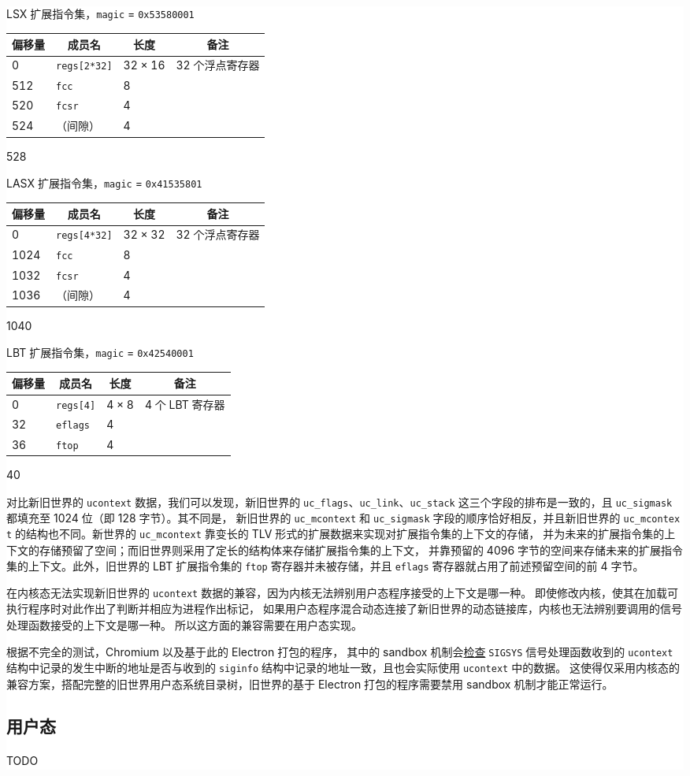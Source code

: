 LSX 扩展指令集，`magic` = `0x53580001`

偏移量 | 成员名 | 长度 | 备注
-------|------|-----|-----
0 | `regs[2*32]` | 32 × 16 | 32 个浮点寄存器
512 | `fcc` | 8
520 | `fcsr` | 4
524 | （间隙） | 4
528

LASX 扩展指令集，`magic` = `0x41535801`

偏移量 | 成员名 | 长度 | 备注
-------|------|-----|-----
0 | `regs[4*32]` | 32 × 32 | 32 个浮点寄存器
1024 | `fcc` | 8
1032 | `fcsr` | 4
1036 | （间隙） | 4
1040

LBT 扩展指令集，`magic` = `0x42540001`

偏移量 | 成员名 | 长度 | 备注
-------|------|-----|-----
0 | `regs[4]` | 4 × 8 | 4 个 LBT 寄存器
32 | `eflags` | 4
36 | `ftop` | 4
40

对比新旧世界的 `ucontext` 数据，我们可以发现，新旧世界的 `uc_flags`、`uc_link`、`uc_stack`
这三个字段的排布是一致的，且 `uc_sigmask` 都填充至 1024 位（即 128 字节）。其不同是，
新旧世界的 `uc_mcontext` 和 `uc_sigmask` 字段的顺序恰好相反，并且新旧世界的 `uc_mcontext`
的结构也不同。新世界的 `uc_mcontext` 靠变长的 TLV 形式的扩展数据来实现对扩展指令集的上下文的存储，
并为未来的扩展指令集的上下文的存储预留了空间；而旧世界则采用了定长的结构体来存储扩展指令集的上下文，
并靠预留的 4096 字节的空间来存储未来的扩展指令集的上下文。此外，旧世界的 LBT 扩展指令集的 `ftop`
寄存器并未被存储，并且 `eflags` 寄存器就占用了前述预留空间的前 4 字节。

在内核态无法实现新旧世界的 `ucontext` 数据的兼容，因为内核无法辨别用户态程序接受的上下文是哪一种。
即使修改内核，使其在加载可执行程序时对此作出了判断并相应为进程作出标记，
如果用户态程序混合动态连接了新旧世界的动态链接库，内核也无法辨别要调用的信号处理函数接受的上下文是哪一种。
所以这方面的兼容需要在用户态实现。

根据不完全的测试，Chromium 以及基于此的 Electron 打包的程序，
其中的 sandbox 机制会[检查](https://chromium.googlesource.com/chromium/src/+/refs/tags/98.0.4758.141/sandbox/linux/seccomp-bpf/trap.cc#192)
`SIGSYS` 信号处理函数收到的 `ucontext` 结构中记录的发生中断的地址是否与收到的 `siginfo` 结构中记录的地址一致，且也会实际使用 `ucontext` 中的数据。
这使得仅采用内核态的兼容方案，搭配完整的旧世界用户态系统目录树，旧世界的基于 Electron 打包的程序需要禁用 sandbox 机制才能正常运行。

## 用户态

TODO
